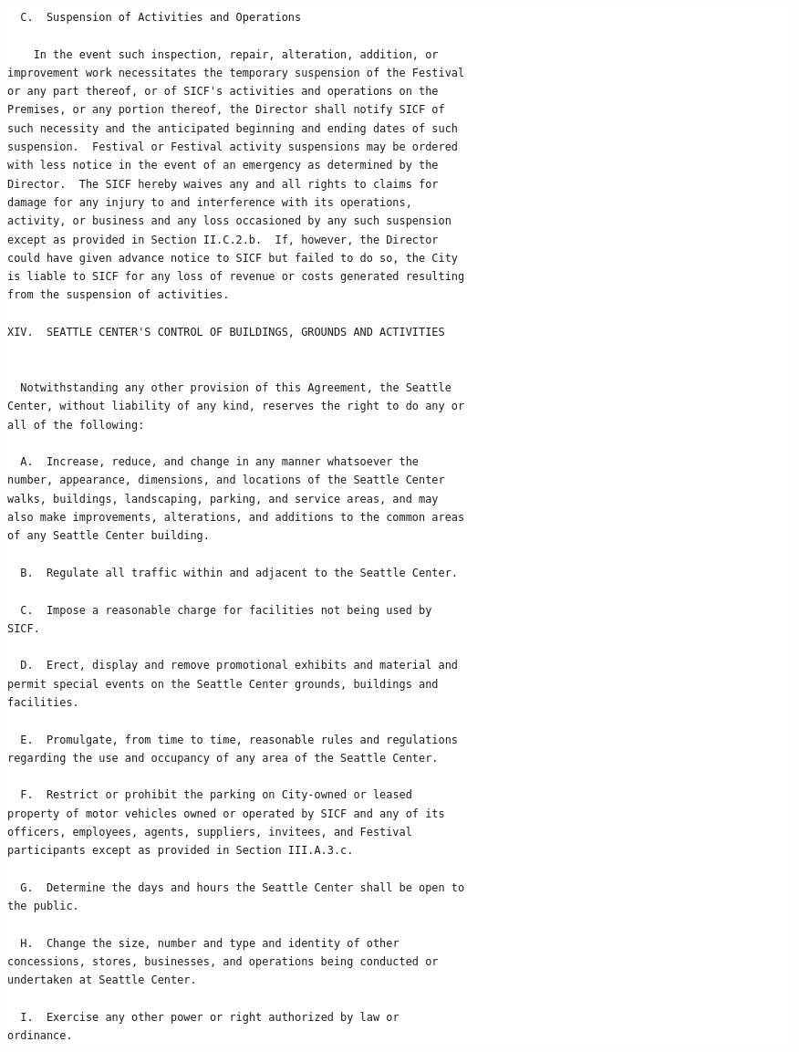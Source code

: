       C.  Suspension of Activities and Operations  
  
        In the event such inspection, repair, alteration, addition, or  
    improvement work necessitates the temporary suspension of the Festival  
    or any part thereof, or of SICF's activities and operations on the  
    Premises, or any portion thereof, the Director shall notify SICF of  
    such necessity and the anticipated beginning and ending dates of such  
    suspension.  Festival or Festival activity suspensions may be ordered  
    with less notice in the event of an emergency as determined by the  
    Director.  The SICF hereby waives any and all rights to claims for  
    damage for any injury to and interference with its operations,  
    activity, or business and any loss occasioned by any such suspension  
    except as provided in Section II.C.2.b.  If, however, the Director  
    could have given advance notice to SICF but failed to do so, the City  
    is liable to SICF for any loss of revenue or costs generated resulting  
    from the suspension of activities.  
  
    XIV.  SEATTLE CENTER'S CONTROL OF BUILDINGS, GROUNDS AND ACTIVITIES  
  
  
      Notwithstanding any other provision of this Agreement, the Seattle  
    Center, without liability of any kind, reserves the right to do any or  
    all of the following:  
  
      A.  Increase, reduce, and change in any manner whatsoever the  
    number, appearance, dimensions, and locations of the Seattle Center  
    walks, buildings, landscaping, parking, and service areas, and may  
    also make improvements, alterations, and additions to the common areas  
    of any Seattle Center building.  
  
      B.  Regulate all traffic within and adjacent to the Seattle Center.  
  
      C.  Impose a reasonable charge for facilities not being used by  
    SICF.  
  
      D.  Erect, display and remove promotional exhibits and material and  
    permit special events on the Seattle Center grounds, buildings and  
    facilities.  
  
      E.  Promulgate, from time to time, reasonable rules and regulations  
    regarding the use and occupancy of any area of the Seattle Center.  
  
      F.  Restrict or prohibit the parking on City-owned or leased  
    property of motor vehicles owned or operated by SICF and any of its  
    officers, employees, agents, suppliers, invitees, and Festival  
    participants except as provided in Section III.A.3.c.  
  
      G.  Determine the days and hours the Seattle Center shall be open to  
    the public.  
  
      H.  Change the size, number and type and identity of other  
    concessions, stores, businesses, and operations being conducted or  
    undertaken at Seattle Center.  
  
      I.  Exercise any other power or right authorized by law or  
    ordinance.  
  